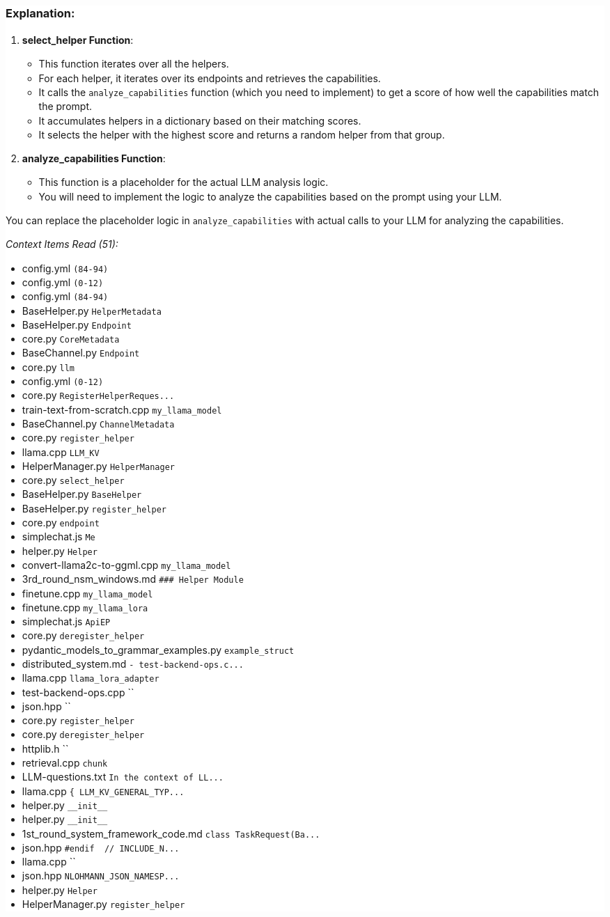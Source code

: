 ### Explanation:
1. **select_helper Function**:
   - This function iterates over all the helpers.
   - For each helper, it iterates over its endpoints and retrieves the capabilities.
   - It calls the `analyze_capabilities` function (which you need to implement) to get a score of how well the capabilities match the prompt.
   - It accumulates helpers in a dictionary based on their matching scores.
   - It selects the helper with the highest score and returns a random helper from that group.

2. **analyze_capabilities Function**:
   - This function is a placeholder for the actual LLM analysis logic.
   - You will need to implement the logic to analyze the capabilities based on the prompt using your LLM.

You can replace the placeholder logic in `analyze_capabilities` with actual calls to your LLM for analyzing the capabilities.

_Context Items Read (51):_

- config.yml `(84-94)`
- config.yml `(0-12)`
- config.yml `(84-94)`
- BaseHelper.py `HelperMetadata`
- BaseHelper.py `Endpoint`
- core.py `CoreMetadata`
- BaseChannel.py `Endpoint`
- core.py `llm`
- config.yml `(0-12)`
- core.py `RegisterHelperReques...`
- train-text-from-scratch.cpp `my_llama_model`
- BaseChannel.py `ChannelMetadata`
- core.py `register_helper`
- llama.cpp `LLM_KV`
- HelperManager.py `HelperManager`
- core.py `select_helper`
- BaseHelper.py `BaseHelper`
- BaseHelper.py `register_helper`
- core.py `endpoint`
- simplechat.js `Me`
- helper.py `Helper`
- convert-llama2c-to-ggml.cpp `my_llama_model`
- 3rd_round_nsm_windows.md `### Helper Module`
- finetune.cpp `my_llama_model`
- finetune.cpp `my_llama_lora`
- simplechat.js `ApiEP`
- core.py `deregister_helper`
- pydantic_models_to_grammar_examples.py `example_struct`
- distributed_system.md `- test-backend-ops.c...`
- llama.cpp `llama_lora_adapter`
- test-backend-ops.cpp ``
- json.hpp ``
- core.py `register_helper`
- core.py `deregister_helper`
- httplib.h ``
- retrieval.cpp `chunk`
- LLM-questions.txt `In the context of LL...`
- llama.cpp `{ LLM_KV_GENERAL_TYP...`
- helper.py `__init__`
- helper.py `__init__`
- 1st_round_system_framework_code.md `class TaskRequest(Ba...`
- json.hpp `#endif  // INCLUDE_N...`
- llama.cpp ``
- json.hpp `NLOHMANN_JSON_NAMESP...`
- helper.py `Helper`
- HelperManager.py `register_helper`